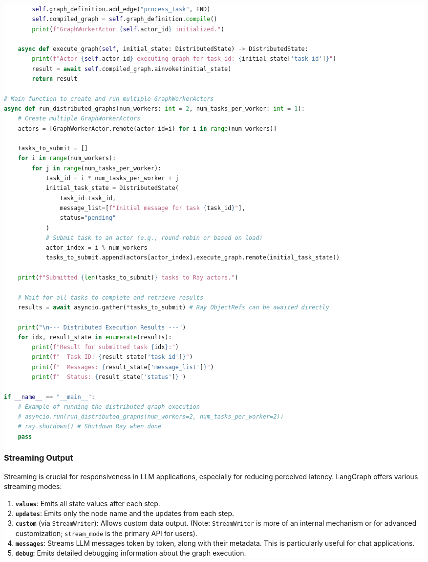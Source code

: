 ```python
        self.graph_definition.add_edge("process_task", END)
        self.compiled_graph = self.graph_definition.compile()
        print(f"GraphWorkerActor {self.actor_id} initialized.")

    async def execute_graph(self, initial_state: DistributedState) -> DistributedState:
        print(f"Actor {self.actor_id} executing graph for task_id: {initial_state['task_id']}")
        result = await self.compiled_graph.ainvoke(initial_state)
        return result

# Main function to create and run multiple GraphWorkerActors
async def run_distributed_graphs(num_workers: int = 2, num_tasks_per_worker: int = 1):
    # Create multiple GraphWorkerActors
    actors = [GraphWorkerActor.remote(actor_id=i) for i in range(num_workers)]

    tasks_to_submit = []
    for i in range(num_workers):
        for j in range(num_tasks_per_worker):
            task_id = i * num_tasks_per_worker + j
            initial_task_state = DistributedState(
                task_id=task_id,
                message_list=[f"Initial message for task {task_id}"],
                status="pending"
            )
            # Submit task to an actor (e.g., round-robin or based on load)
            actor_index = i % num_workers
            tasks_to_submit.append(actors[actor_index].execute_graph.remote(initial_task_state))
    
    print(f"Submitted {len(tasks_to_submit)} tasks to Ray actors.")

    # Wait for all tasks to complete and retrieve results
    results = await asyncio.gather(*tasks_to_submit) # Ray ObjectRefs can be awaited directly

    print("\n--- Distributed Execution Results ---")
    for idx, result_state in enumerate(results):
        print(f"Result for submitted task {idx}:")
        print(f"  Task ID: {result_state['task_id']}")
        print(f"  Messages: {result_state['message_list']}")
        print(f"  Status: {result_state['status']}")

if __name__ == "__main__":
    # Example of running the distributed graph execution
    # asyncio.run(run_distributed_graphs(num_workers=2, num_tasks_per_worker=2))
    # ray.shutdown() # Shutdown Ray when done
    pass
```

### **Streaming Output**
Streaming is crucial for responsiveness in LLM applications, especially for reducing perceived latency. LangGraph offers various streaming modes:

1.  **`values`**: Emits all state values after each step.
2.  **`updates`**: Emits only the node name and the updates from each step.
3.  **`custom`** (via `StreamWriter`): Allows custom data output. (Note: `StreamWriter` is more of an internal mechanism or for advanced customization; `stream_mode` is the primary API for users).
4.  **`messages`**: Streams LLM messages token by token, along with their metadata. This is particularly useful for chat applications.
5.  **`debug`**: Emits detailed debugging information about the graph execution.
